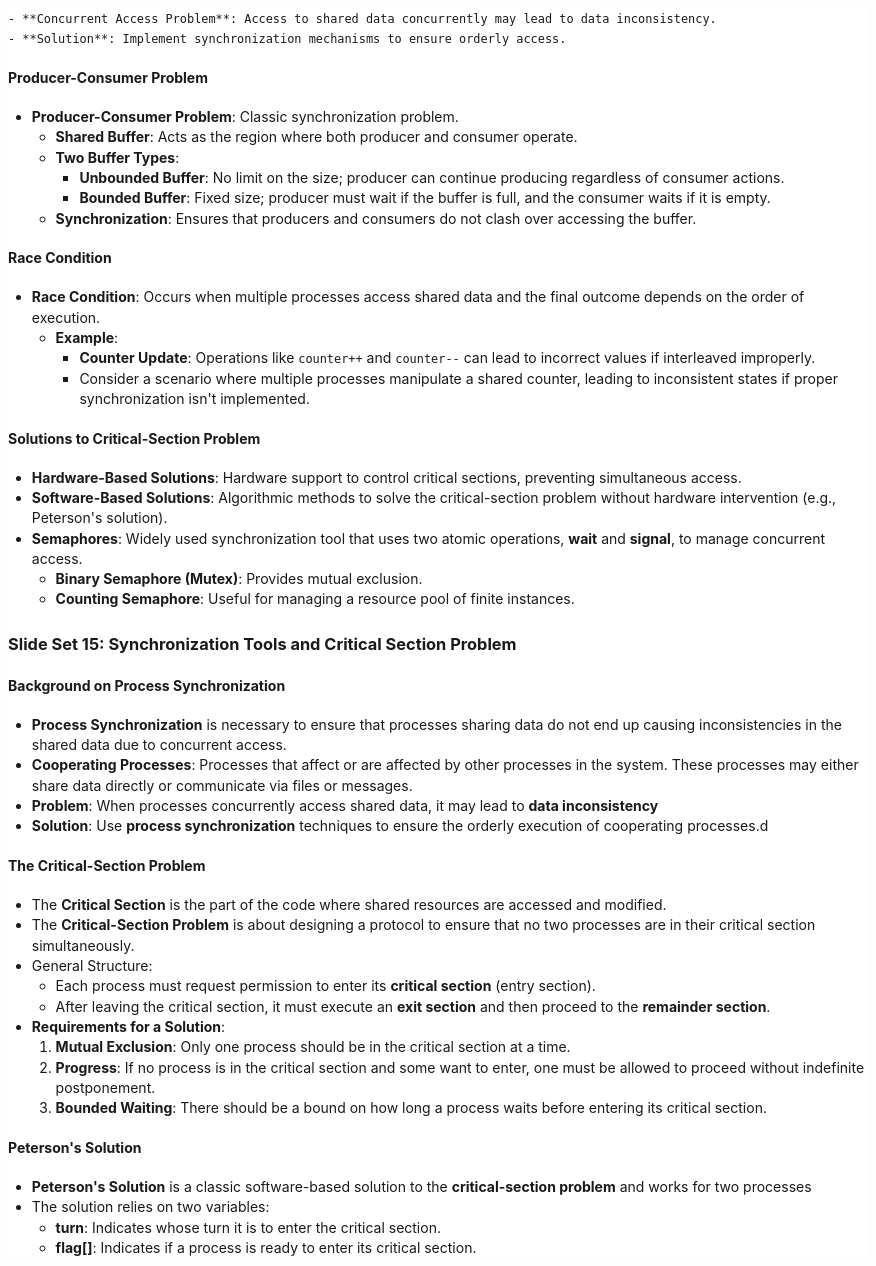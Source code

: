     - **Concurrent Access Problem**: Access to shared data concurrently may lead to data inconsistency.
    - **Solution**: Implement synchronization mechanisms to ensure orderly access.
#### Producer-Consumer Problem
- **Producer-Consumer Problem**: Classic synchronization problem.
    - **Shared Buffer**: Acts as the region where both producer and consumer operate.
    - **Two Buffer Types**:
        - **Unbounded Buffer**: No limit on the size; producer can continue producing regardless of consumer actions.
        - **Bounded Buffer**: Fixed size; producer must wait if the buffer is full, and the consumer waits if it is empty.
    - **Synchronization**: Ensures that producers and consumers do not clash over accessing the buffer.
#### Race Condition
- **Race Condition**: Occurs when multiple processes access shared data and the final outcome depends on the order of execution.
    - **Example**:
        - **Counter Update**: Operations like `counter++` and `counter--` can lead to incorrect values if interleaved improperly.
        - Consider a scenario where multiple processes manipulate a shared counter, leading to inconsistent states if proper synchronization isn't implemented.
#### Solutions to Critical-Section Problem
- **Hardware-Based Solutions**: Hardware support to control critical sections, preventing simultaneous access.
- **Software-Based Solutions**: Algorithmic methods to solve the critical-section problem without hardware intervention (e.g., Peterson's solution).
- **Semaphores**: Widely used synchronization tool that uses two atomic operations, **wait** and **signal**, to manage concurrent access.
    - **Binary Semaphore (Mutex)**: Provides mutual exclusion.
    - **Counting Semaphore**: Useful for managing a resource pool of finite instances.
### Slide Set 15: Synchronization Tools and Critical Section Problem
#### Background on Process Synchronization
- **Process Synchronization** is necessary to ensure that processes sharing data do not end up causing inconsistencies in the shared data due to concurrent access.
- **Cooperating Processes**: Processes that affect or are affected by other processes in the system. These processes may either share data directly or communicate via files or messages.
- **Problem**: When processes concurrently access shared data, it may lead to **data inconsistency**
- **Solution**: Use **process synchronization** techniques to ensure the orderly execution of cooperating processes.d
#### The Critical-Section Problem
- The **Critical Section** is the part of the code where shared resources are accessed and modified.
- The **Critical-Section Problem** is about designing a protocol to ensure that no two processes are in their critical section simultaneously.
- General Structure:
    - Each process must request permission to enter its **critical section** (entry section).
    - After leaving the critical section, it must execute an **exit section** and then proceed to the **remainder section**.
- **Requirements for a Solution**:
    1. **Mutual Exclusion**: Only one process should be in the critical section at a time.
    2. **Progress**: If no process is in the critical section and some want to enter, one must be allowed to proceed without indefinite postponement.
    3. **Bounded Waiting**: There should be a bound on how long a process waits before entering its critical section.
#### Peterson's Solution
- **Peterson's Solution** is a classic software-based solution to the **critical-section problem** and works for two processes
- The solution relies on two variables:
    - **turn**: Indicates whose turn it is to enter the critical section.
    - **flag[]**: Indicates if a process is ready to enter its critical section.